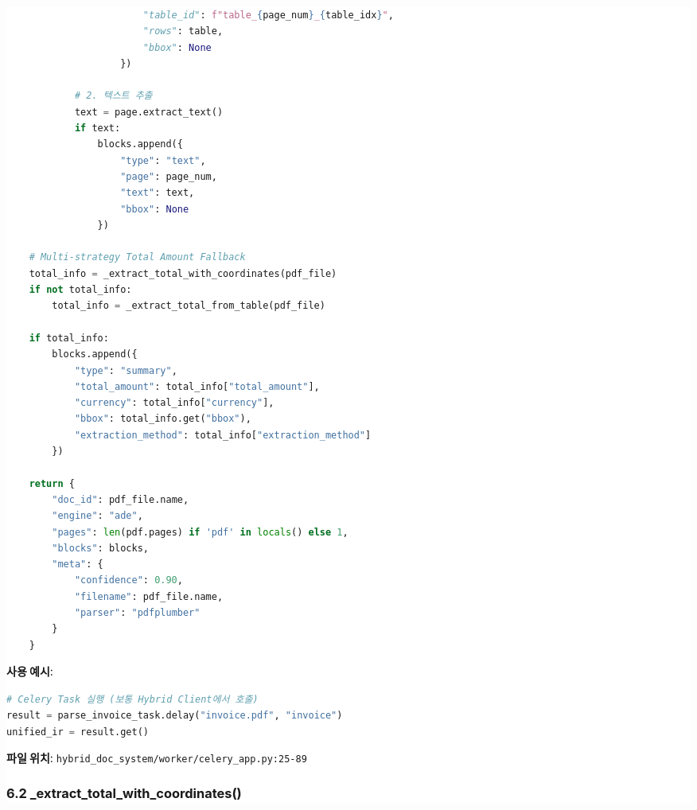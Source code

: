```python
                        "table_id": f"table_{page_num}_{table_idx}",
                        "rows": table,
                        "bbox": None
                    })

            # 2. 텍스트 추출
            text = page.extract_text()
            if text:
                blocks.append({
                    "type": "text",
                    "page": page_num,
                    "text": text,
                    "bbox": None
                })

    # Multi-strategy Total Amount Fallback
    total_info = _extract_total_with_coordinates(pdf_file)
    if not total_info:
        total_info = _extract_total_from_table(pdf_file)

    if total_info:
        blocks.append({
            "type": "summary",
            "total_amount": total_info["total_amount"],
            "currency": total_info["currency"],
            "bbox": total_info.get("bbox"),
            "extraction_method": total_info["extraction_method"]
        })

    return {
        "doc_id": pdf_file.name,
        "engine": "ade",
        "pages": len(pdf.pages) if 'pdf' in locals() else 1,
        "blocks": blocks,
        "meta": {
            "confidence": 0.90,
            "filename": pdf_file.name,
            "parser": "pdfplumber"
        }
    }
```

**사용 예시**:
```python
# Celery Task 실행 (보통 Hybrid Client에서 호출)
result = parse_invoice_task.delay("invoice.pdf", "invoice")
unified_ir = result.get()
```

**파일 위치**: `hybrid_doc_system/worker/celery_app.py:25-89`

### 6.2 _extract_total_with_coordinates()
